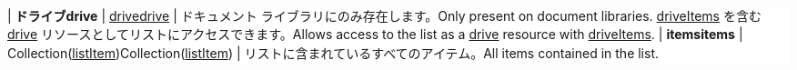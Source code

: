 | <span data-ttu-id="a6d2b-196">**ドライブ**</span><span class="sxs-lookup"><span data-stu-id="a6d2b-196">**drive**</span></span>         | <span data-ttu-id="a6d2b-197">[drive][]</span><span class="sxs-lookup"><span data-stu-id="a6d2b-197">[drive][]</span></span>                   | <span data-ttu-id="a6d2b-198">ドキュメント ライブラリにのみ存在します。</span><span class="sxs-lookup"><span data-stu-id="a6d2b-198">Only present on document libraries.</span></span> <span data-ttu-id="a6d2b-199">[driveItems][driveItem] を含む [drive][] リソースとしてリストにアクセスできます。</span><span class="sxs-lookup"><span data-stu-id="a6d2b-199">Allows access to the list as a [drive][] resource with [driveItems][driveItem].</span></span>
| <span data-ttu-id="a6d2b-200">**items**</span><span class="sxs-lookup"><span data-stu-id="a6d2b-200">**items**</span></span>         | <span data-ttu-id="a6d2b-201">Collection([listItem][])</span><span class="sxs-lookup"><span data-stu-id="a6d2b-201">Collection([listItem][])</span></span>    | <span data-ttu-id="a6d2b-202">リストに含まれているすべてのアイテム。</span><span class="sxs-lookup"><span data-stu-id="a6d2b-202">All items contained in the list.</span></span>

[baseItem]: baseitem.md
[contentType]: contenttype.md
[drive]: drive.md
[driveItem]: driveitem.md
[columnDefinition]: columndefinition.md
[identitySet]: identityset.md
[itemActivity]: itemactivity.md
[listInfo]: listinfo.md
[listItem]: listitem.md
[サイト]: site.md
[site]: site.md
[systemFacet]: systemfacet.md




[リストを取得する]: ../api/list-get.md
[Get list]: ../api/list-get.md
[リスト アイテムを列挙する]: ../api/listitem-list.md
[Enumerate list items]: ../api/listitem-list.md
[リスト アイテムを更新する]: ../api/listitem-update.md
[Update list item]: ../api/listitem-update.md
[リスト アイテムを削除する]: ../api/listitem-delete.md
[Delete list item]: ../api/listitem-delete.md
[リスト アイテムを作成する]: ../api/listitem-create.md
[Create list item]: ../api/listitem-create.md
[最近のアクティビティを取得する]: ../api/activities-list.md
[Get recent activities]: ../api/activities-list.md
